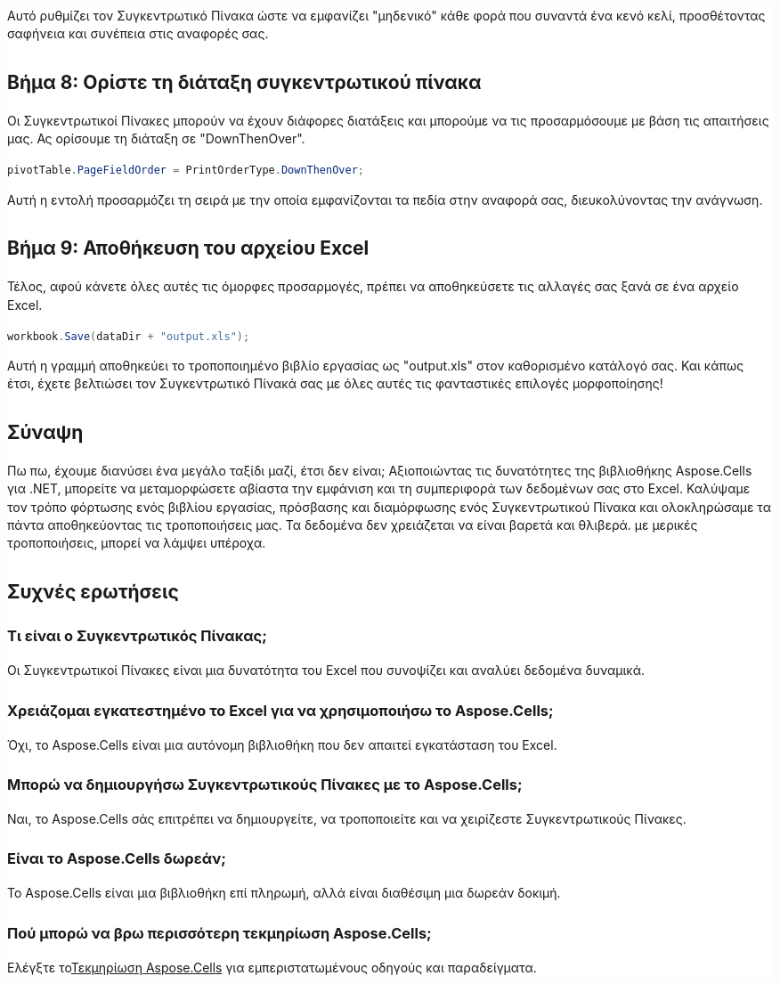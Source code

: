 Αυτό ρυθμίζει τον Συγκεντρωτικό Πίνακα ώστε να εμφανίζει "μηδενικό" κάθε φορά που συναντά ένα κενό κελί, προσθέτοντας σαφήνεια και συνέπεια στις αναφορές σας.
## Βήμα 8: Ορίστε τη διάταξη συγκεντρωτικού πίνακα
Οι Συγκεντρωτικοί Πίνακες μπορούν να έχουν διάφορες διατάξεις και μπορούμε να τις προσαρμόσουμε με βάση τις απαιτήσεις μας. Ας ορίσουμε τη διάταξη σε "DownThenOver".
```csharp
pivotTable.PageFieldOrder = PrintOrderType.DownThenOver;
```
Αυτή η εντολή προσαρμόζει τη σειρά με την οποία εμφανίζονται τα πεδία στην αναφορά σας, διευκολύνοντας την ανάγνωση. 
## Βήμα 9: Αποθήκευση του αρχείου Excel
Τέλος, αφού κάνετε όλες αυτές τις όμορφες προσαρμογές, πρέπει να αποθηκεύσετε τις αλλαγές σας ξανά σε ένα αρχείο Excel. 
```csharp
workbook.Save(dataDir + "output.xls");
```
Αυτή η γραμμή αποθηκεύει το τροποποιημένο βιβλίο εργασίας ως "output.xls" στον καθορισμένο κατάλογό σας. 
Και κάπως έτσι, έχετε βελτιώσει τον Συγκεντρωτικό Πίνακά σας με όλες αυτές τις φανταστικές επιλογές μορφοποίησης!
## Σύναψη
Πω πω, έχουμε διανύσει ένα μεγάλο ταξίδι μαζί, έτσι δεν είναι; Αξιοποιώντας τις δυνατότητες της βιβλιοθήκης Aspose.Cells για .NET, μπορείτε να μεταμορφώσετε αβίαστα την εμφάνιση και τη συμπεριφορά των δεδομένων σας στο Excel. Καλύψαμε τον τρόπο φόρτωσης ενός βιβλίου εργασίας, πρόσβασης και διαμόρφωσης ενός Συγκεντρωτικού Πίνακα και ολοκληρώσαμε τα πάντα αποθηκεύοντας τις τροποποιήσεις μας. Τα δεδομένα δεν χρειάζεται να είναι βαρετά και θλιβερά. με μερικές τροποποιήσεις, μπορεί να λάμψει υπέροχα.
## Συχνές ερωτήσεις
### Τι είναι ο Συγκεντρωτικός Πίνακας;
Οι Συγκεντρωτικοί Πίνακες είναι μια δυνατότητα του Excel που συνοψίζει και αναλύει δεδομένα δυναμικά.
### Χρειάζομαι εγκατεστημένο το Excel για να χρησιμοποιήσω το Aspose.Cells;
Όχι, το Aspose.Cells είναι μια αυτόνομη βιβλιοθήκη που δεν απαιτεί εγκατάσταση του Excel.
### Μπορώ να δημιουργήσω Συγκεντρωτικούς Πίνακες με το Aspose.Cells;
Ναι, το Aspose.Cells σάς επιτρέπει να δημιουργείτε, να τροποποιείτε και να χειρίζεστε Συγκεντρωτικούς Πίνακες.
### Είναι το Aspose.Cells δωρεάν;
Το Aspose.Cells είναι μια βιβλιοθήκη επί πληρωμή, αλλά είναι διαθέσιμη μια δωρεάν δοκιμή.
### Πού μπορώ να βρω περισσότερη τεκμηρίωση Aspose.Cells;
 Ελέγξτε το[Τεκμηρίωση Aspose.Cells](https://reference.aspose.com/cells/net/) για εμπεριστατωμένους οδηγούς και παραδείγματα.